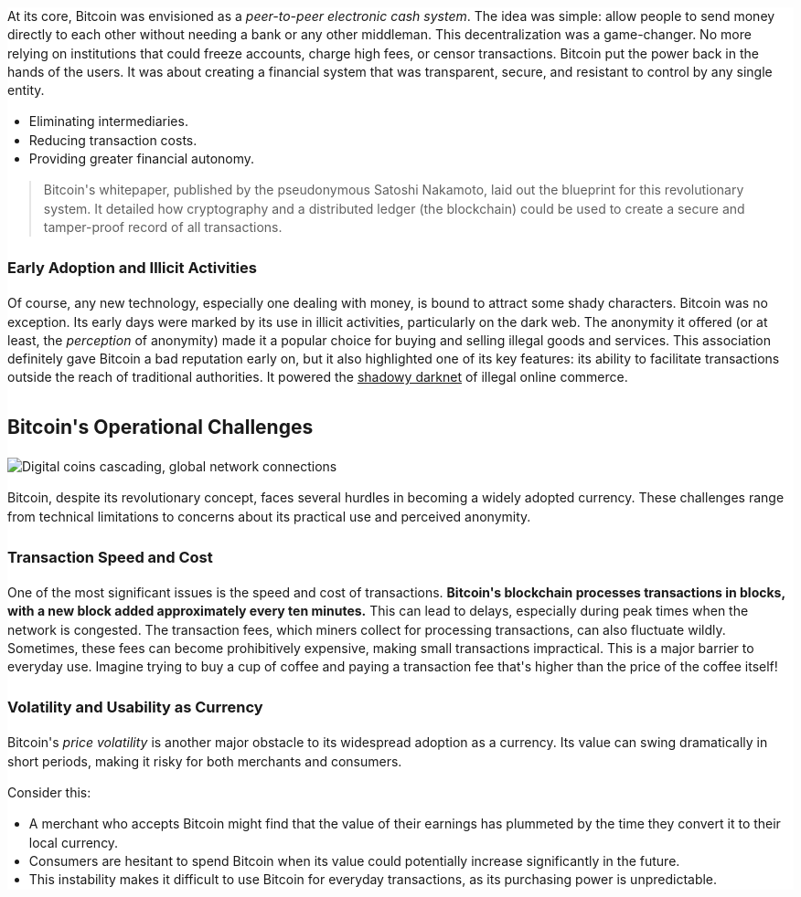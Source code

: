 At its core, Bitcoin was envisioned as a _peer-to-peer electronic cash system_. The idea was simple: allow people to send money directly to each other without needing a bank or any other middleman. This decentralization was a game-changer. No more relying on institutions that could freeze accounts, charge high fees, or censor transactions. Bitcoin put the power back in the hands of the users. It was about creating a financial system that was transparent, secure, and resistant to control by any single entity.

*   Eliminating intermediaries.
*   Reducing transaction costs.
*   Providing greater financial autonomy.

> Bitcoin's whitepaper, published by the pseudonymous Satoshi Nakamoto, laid out the blueprint for this revolutionary system. It detailed how cryptography and a distributed ledger (the blockchain) could be used to create a secure and tamper-proof record of all transactions.

### Early Adoption and Illicit Activities

Of course, any new technology, especially one dealing with money, is bound to attract some shady characters. Bitcoin was no exception. Its early days were marked by its use in illicit activities, particularly on the dark web. The anonymity it offered (or at least, the _perception_ of anonymity) made it a popular choice for buying and selling illegal goods and services. This association definitely gave Bitcoin a bad reputation early on, but it also highlighted one of its key features: its ability to facilitate transactions outside the reach of traditional authorities. It powered the [shadowy darknet](https://en.wikipedia.org/wiki/Bitcoin) of illegal online commerce.

## Bitcoin's Operational Challenges

![Digital coins cascading, global network connections](https://contenu.nyc3.digitaloceanspaces.com/journalist/ce7d1261-2d28-48f2-8508-bd8a36229438/thumbnail.jpeg)

Bitcoin, despite its revolutionary concept, faces several hurdles in becoming a widely adopted currency. These challenges range from technical limitations to concerns about its practical use and perceived anonymity.

### Transaction Speed and Cost

One of the most significant issues is the speed and cost of transactions. **Bitcoin's blockchain processes transactions in blocks, with a new block added approximately every ten minutes.** This can lead to delays, especially during peak times when the network is congested. The transaction fees, which miners collect for processing transactions, can also fluctuate wildly. Sometimes, these fees can become prohibitively expensive, making small transactions impractical. This is a major barrier to everyday use. Imagine trying to buy a cup of coffee and paying a transaction fee that's higher than the price of the coffee itself!

### Volatility and Usability as Currency

Bitcoin's _price volatility_ is another major obstacle to its widespread adoption as a currency. Its value can swing dramatically in short periods, making it risky for both merchants and consumers.

Consider this:

*   A merchant who accepts Bitcoin might find that the value of their earnings has plummeted by the time they convert it to their local currency.
*   Consumers are hesitant to spend Bitcoin when its value could potentially increase significantly in the future.
*   This instability makes it difficult to use Bitcoin for everyday transactions, as its purchasing power is unpredictable.
